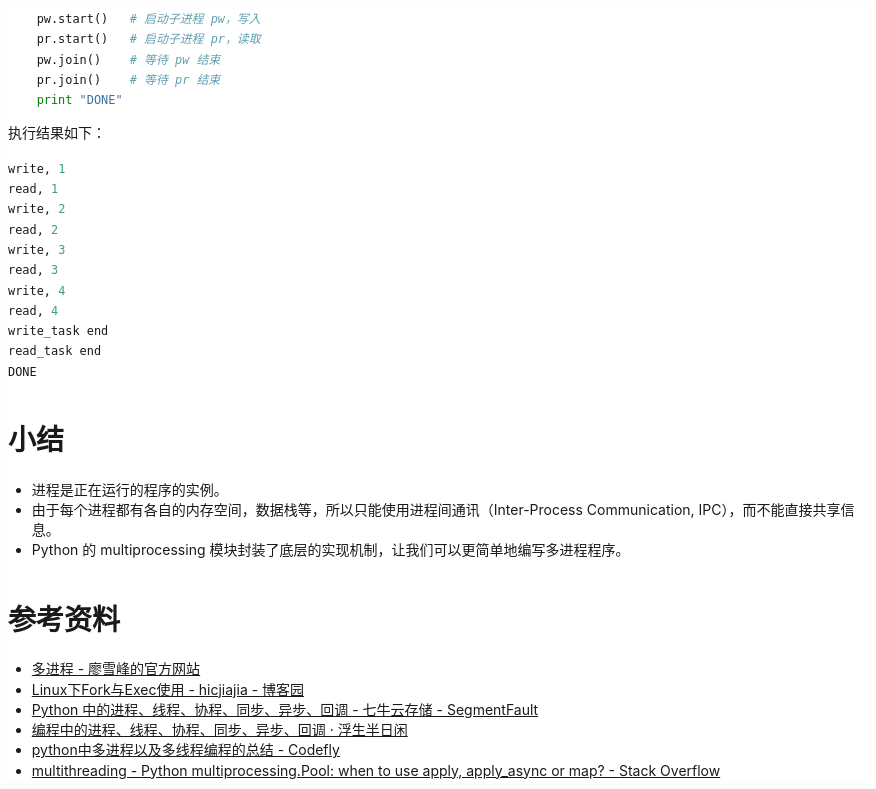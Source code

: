 ```python
    pw.start()   # 启动子进程 pw，写入
    pr.start()   # 启动子进程 pr，读取
    pw.join()    # 等待 pw 结束
    pr.join()    # 等待 pr 结束
    print "DONE"
```

执行结果如下：

```python
write, 1
read, 1
write, 2
read, 2
write, 3
read, 3
write, 4
read, 4
write_task end
read_task end
DONE
```

# 小结

- 进程是正在运行的程序的实例。
- 由于每个进程都有各自的内存空间，数据栈等，所以只能使用进程间通讯（Inter-Process Communication, IPC），而不能直接共享信息。
- Python 的 multiprocessing 模块封装了底层的实现机制，让我们可以更简单地编写多进程程序。

# 参考资料

- [多进程 - 廖雪峰的官方网站](http://www.liaoxuefeng.com/wiki/001374738125095c955c1e6d8bb493182103fac9270762a000/0013868323401155ceb3db1e2044f80b974b469eb06cb43000)
- [Linux下Fork与Exec使用 - hicjiajia - 博客园](http://www.cnblogs.com/hicjiajia/archive/2011/01/20/1940154.html)
- [Python 中的进程、线程、协程、同步、异步、回调 - 七牛云存储 - SegmentFault](https://segmentfault.com/a/1190000001813992)
- [编程中的进程、线程、协程、同步、异步、回调 · 浮生半日闲](https://wangdashuaihenshuai.github.io/2015/10/17/%E7%BC%96%E7%A8%8B%E4%B8%AD%E7%9A%84%E8%BF%9B%E7%A8%8B%E3%80%81%E7%BA%BF%E7%A8%8B%E3%80%81%E5%8D%8F%E7%A8%8B%E3%80%81%E5%90%8C%E6%AD%A5%E3%80%81%E5%BC%82%E6%AD%A5%E3%80%81%E5%9B%9E%E8%B0%83/)
- [python中多进程以及多线程编程的总结 - Codefly](http://sunms.codefly.top/2016/11/05/python%E4%B8%AD%E5%A4%9A%E8%BF%9B%E7%A8%8B%E4%BB%A5%E5%8F%8A%E5%A4%9A%E7%BA%BF%E7%A8%8B%E7%BC%96%E7%A8%8B%E7%9A%84%E6%80%BB%E7%BB%93/)
- [multithreading - Python multiprocessing.Pool: when to use apply, apply_async or map? - Stack Overflow](http://stackoverflow.com/questions/8533318/python-multiprocessing-pool-when-to-use-apply-apply-async-or-map)



[mp]: https://docs.python.org/2/library/multiprocessing.html


